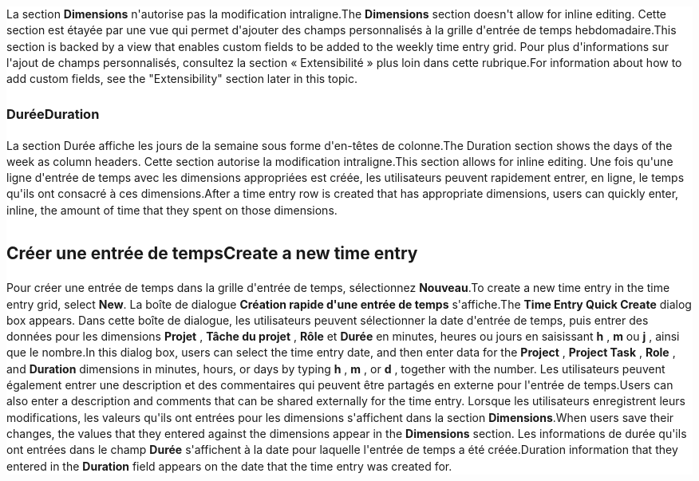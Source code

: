 <span data-ttu-id="b48b3-123">La section **Dimensions** n'autorise pas la modification intraligne.</span><span class="sxs-lookup"><span data-stu-id="b48b3-123">The **Dimensions** section doesn't allow for inline editing.</span></span> <span data-ttu-id="b48b3-124">Cette section est étayée par une vue qui permet d'ajouter des champs personnalisés à la grille d'entrée de temps hebdomadaire.</span><span class="sxs-lookup"><span data-stu-id="b48b3-124">This section is backed by a view that enables custom fields to be added to the weekly time entry grid.</span></span> <span data-ttu-id="b48b3-125">Pour plus d'informations sur l'ajout de champs personnalisés, consultez la section « Extensibilité » plus loin dans cette rubrique.</span><span class="sxs-lookup"><span data-stu-id="b48b3-125">For information about how to add custom fields, see the "Extensibility" section later in this topic.</span></span>

### <a name="duration"></a><span data-ttu-id="b48b3-126">Durée</span><span class="sxs-lookup"><span data-stu-id="b48b3-126">Duration</span></span>
<span data-ttu-id="b48b3-127">La section Durée affiche les jours de la semaine sous forme d'en-têtes de colonne.</span><span class="sxs-lookup"><span data-stu-id="b48b3-127">The Duration section shows the days of the week as column headers.</span></span> <span data-ttu-id="b48b3-128">Cette section autorise la modification intraligne.</span><span class="sxs-lookup"><span data-stu-id="b48b3-128">This section allows for inline editing.</span></span> <span data-ttu-id="b48b3-129">Une fois qu'une ligne d'entrée de temps avec les dimensions appropriées est créée, les utilisateurs peuvent rapidement entrer, en ligne, le temps qu'ils ont consacré à ces dimensions.</span><span class="sxs-lookup"><span data-stu-id="b48b3-129">After a time entry row is created that has appropriate dimensions, users can quickly enter, inline, the amount of time that they spent on those dimensions.</span></span>

## <a name="create-a-new-time-entry"></a><span data-ttu-id="b48b3-130">Créer une entrée de temps</span><span class="sxs-lookup"><span data-stu-id="b48b3-130">Create a new time entry</span></span>
<span data-ttu-id="b48b3-131">Pour créer une entrée de temps dans la grille d'entrée de temps, sélectionnez **Nouveau**.</span><span class="sxs-lookup"><span data-stu-id="b48b3-131">To create a new time entry in the time entry grid, select **New**.</span></span> <span data-ttu-id="b48b3-132">La boîte de dialogue **Création rapide d'une entrée de temps** s'affiche.</span><span class="sxs-lookup"><span data-stu-id="b48b3-132">The **Time Entry Quick Create** dialog box appears.</span></span> <span data-ttu-id="b48b3-133">Dans cette boîte de dialogue, les utilisateurs peuvent sélectionner la date d'entrée de temps, puis entrer des données pour les dimensions **Projet** , **Tâche du projet** , **Rôle** et **Durée** en minutes, heures ou jours en saisissant **h** , **m** ou **j** , ainsi que le nombre.</span><span class="sxs-lookup"><span data-stu-id="b48b3-133">In this dialog box, users can select the time entry date, and then enter data for the **Project** , **Project Task** , **Role** , and **Duration** dimensions in minutes, hours, or days by typing **h** , **m** , or **d** , together with the number.</span></span> <span data-ttu-id="b48b3-134">Les utilisateurs peuvent également entrer une description et des commentaires qui peuvent être partagés en externe pour l'entrée de temps.</span><span class="sxs-lookup"><span data-stu-id="b48b3-134">Users can also enter a description and comments that can be shared externally for the time entry.</span></span> <span data-ttu-id="b48b3-135">Lorsque les utilisateurs enregistrent leurs modifications, les valeurs qu'ils ont entrées pour les dimensions s'affichent dans la section **Dimensions**.</span><span class="sxs-lookup"><span data-stu-id="b48b3-135">When users save their changes, the values that they entered against the dimensions appear in the **Dimensions** section.</span></span> <span data-ttu-id="b48b3-136">Les informations de durée qu'ils ont entrées dans le champ **Durée** s'affichent à la date pour laquelle l'entrée de temps a été créée.</span><span class="sxs-lookup"><span data-stu-id="b48b3-136">Duration information that they entered in the **Duration** field appears on the date that the time entry was created for.</span></span>
